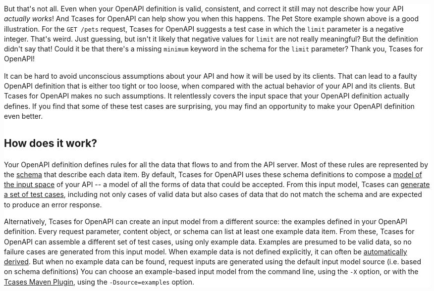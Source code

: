 But that's not all. Even when your OpenAPI definition is valid, consistent, and correct it still may not describe how your API
*actually works*! And Tcases for OpenAPI can help show you when this happens. The Pet Store example shown above is a
good illustration. For the `GET /pets` request, Tcases for OpenAPI suggests a test case in which the `limit` parameter
is a negative integer. That's weird. Just guessing, but isn't it likely that negative values for `limit` are not really
meaningful?  But the definition didn't say that! Could it be that there's a missing `minimum` keyword in the schema for the
`limit` parameter? Thank you, Tcases for OpenAPI!

It can be hard to avoid unconscious assumptions about your API and how it will be used by its clients. That can lead to
a faulty OpenAPI definition that is either too tight or too loose, when compared with the actual behavior of your API and its
clients. But Tcases for OpenAPI makes no such assumptions. It relentlessly covers the input space that your OpenAPI definition
actually defines. If you find that some of these test cases are surprising, you may find an opportunity to make your
OpenAPI definition even better.

## How does it work? ##

Your OpenAPI definition defines rules for all the data that flows to and from the API server. Most of these rules are
represented by the [schema](http://spec.openapis.org/oas/v3.0.2#schema-object) that describe each data item. By default, Tcases
for OpenAPI uses these schema definitions to compose a [model of the input space](../Tcases-Guide.md#modeling-the-input-space)
of your API -- a model of all the forms of data that could be accepted. From this input model, Tcases can
[generate a set of test cases](../Tcases-Guide.md#defining-input-coverage), including not only cases of valid
data but also cases of data that do not match the schema and are expected to produce an error response.

Alternatively, Tcases for OpenAPI can create an input model from a different source: the <A name="examples">examples</A> defined
in your OpenAPI definition.  Every request parameter, content object, or schema can list at least one example data item. From these,
Tcases for OpenAPI can assemble a different set of test cases, using only example data. Examples are presumed to be valid data,
so no failure cases are generated from this input model. When example data is not defined explicitly, it can often be
[automatically derived](#example-tips). But when no example data can be found, request inputs are generated using the default
input model source (i.e. based on schema definitions) You can choose an example-based input model from the command line, using
the `-X` option, or with the [Tcases Maven Plugin](http://www.cornutum.org/tcases/docs/tcases-maven-plugin/), using the
`-Dsource=examples` option.
